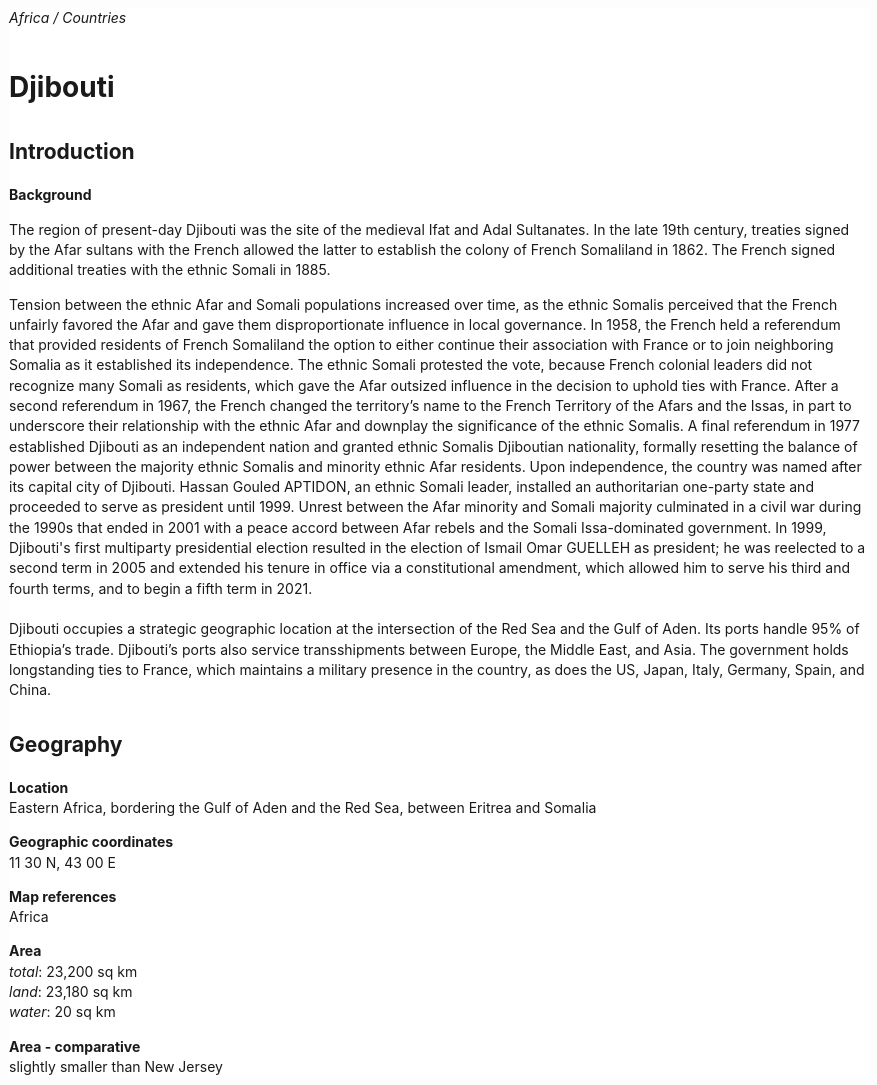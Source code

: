 _Africa / Countries_

# Djibouti

## Introduction

**Background**<br>
<p>The region of present-day Djibouti was the site of the medieval Ifat and Adal Sultanates. In the late 19th century, treaties signed by the Afar sultans with the French allowed the latter to establish the colony of French Somaliland in 1862. The French signed additional treaties with the ethnic Somali in 1885.</p> Tension between the ethnic Afar and Somali populations increased over time, as the ethnic Somalis perceived that the French unfairly favored the Afar and gave them disproportionate influence in local governance. In 1958, the French held a referendum that provided residents of French Somaliland the option to either continue their association with France or to join neighboring Somalia as it established its independence. The ethnic Somali protested the vote, because French colonial leaders did not recognize many Somali as residents, which gave the Afar outsized influence in the decision to uphold ties with France. After a second referendum in 1967, the French changed the territory’s name to the French Territory of the Afars and the Issas, in part to underscore their relationship with the ethnic Afar and downplay the significance of the ethnic Somalis. A final referendum in 1977 established Djibouti as an independent nation and granted ethnic Somalis Djiboutian nationality, formally resetting the balance of power between the majority ethnic Somalis and minority ethnic Afar residents. Upon independence, the country was named after its capital city of Djibouti. Hassan Gouled APTIDON, an ethnic Somali leader, installed an authoritarian one-party state and proceeded to serve as president until 1999. Unrest between the Afar minority and Somali majority culminated in a civil war during the 1990s that ended in 2001 with a peace accord between Afar rebels and the Somali Issa-dominated government. In 1999, Djibouti's first multiparty presidential election resulted in the election of Ismail Omar GUELLEH as president; he was reelected to a second term in 2005 and extended his tenure in office via a constitutional amendment, which allowed him to serve his third and fourth terms, and to begin a fifth term in 2021. <br><br>Djibouti occupies a strategic geographic location at the intersection of the Red Sea and the Gulf of Aden. Its ports handle 95% of Ethiopia’s trade. Djibouti’s ports also service transshipments between Europe, the Middle East, and Asia. The government holds longstanding ties to France, which maintains a military presence in the country, as does the US, Japan, Italy, Germany, Spain, and China.<br>

## Geography

**Location**<br>
Eastern Africa, bordering the Gulf of Aden and the Red Sea, between Eritrea and Somalia<br>

**Geographic coordinates**<br>
11 30 N, 43 00 E<br>

**Map references**<br>
Africa<br>

**Area**<br>
_total_: 23,200 sq km<br>
_land_: 23,180 sq km<br>
_water_: 20 sq km<br>

**Area - comparative**<br>
slightly smaller than New Jersey<br>
